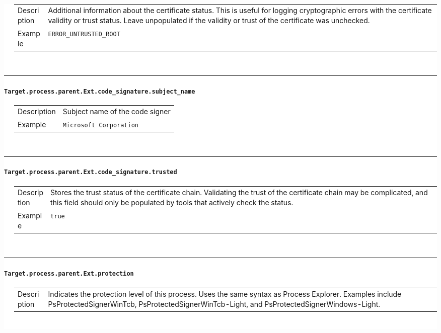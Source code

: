 <div style='margin-left: 20px;'>
<table>
<tr><td>Description</td><td>Additional information about the certificate status.  This is useful for logging cryptographic errors with the certificate validity or trust status. Leave unpopulated if the validity or trust of the certificate was unchecked.</td></tr>
<tr><td>Example</td><td><code>ERROR_UNTRUSTED_ROOT</code></td></tr>
</table>

<br>

</div>

<hr>

#### `Target.process.parent.Ext.code_signature.subject_name`

<div style='margin-left: 20px;'>
<table>
<tr><td>Description</td><td>Subject name of the code signer</td></tr>
<tr><td>Example</td><td><code>Microsoft Corporation</code></td></tr>
</table>

<br>

</div>

<hr>

#### `Target.process.parent.Ext.code_signature.trusted`

<div style='margin-left: 20px;'>
<table>
<tr><td>Description</td><td>Stores the trust status of the certificate chain.  Validating the trust of the certificate chain may be complicated, and this field should only be populated by tools that actively check the status.</td></tr>
<tr><td>Example</td><td><code>true</code></td></tr>
</table>

<br>

</div>

<hr>

#### `Target.process.parent.Ext.protection`

<div style='margin-left: 20px;'>
<table>
<tr><td>Description</td><td>Indicates the protection level of this process.  Uses the same syntax as Process Explorer. Examples include PsProtectedSignerWinTcb, PsProtectedSignerWinTcb-Light, and PsProtectedSignerWindows-Light.</td></tr>
</table>

<br>

</div>
